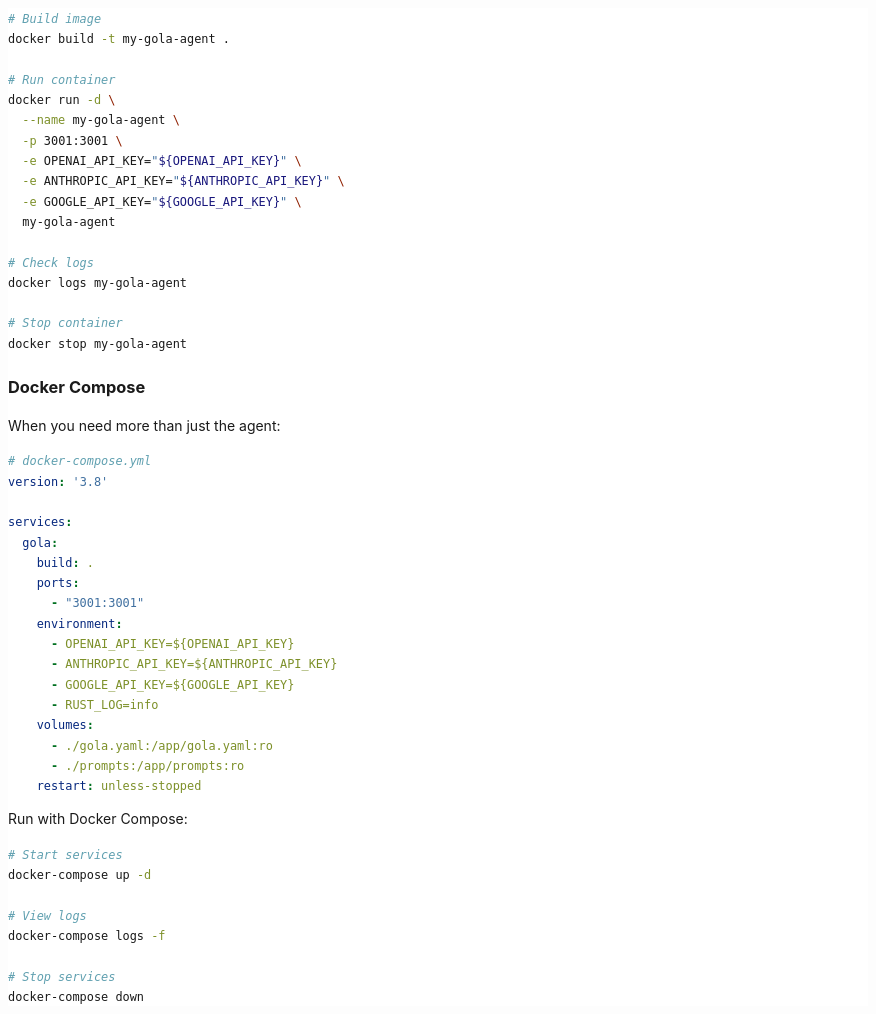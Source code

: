 ```bash
# Build image
docker build -t my-gola-agent .

# Run container
docker run -d \
  --name my-gola-agent \
  -p 3001:3001 \
  -e OPENAI_API_KEY="${OPENAI_API_KEY}" \
  -e ANTHROPIC_API_KEY="${ANTHROPIC_API_KEY}" \
  -e GOOGLE_API_KEY="${GOOGLE_API_KEY}" \
  my-gola-agent

# Check logs
docker logs my-gola-agent

# Stop container
docker stop my-gola-agent
```

### Docker Compose

When you need more than just the agent:

```yaml
# docker-compose.yml
version: '3.8'

services:
  gola:
    build: .
    ports:
      - "3001:3001"
    environment:
      - OPENAI_API_KEY=${OPENAI_API_KEY}
      - ANTHROPIC_API_KEY=${ANTHROPIC_API_KEY}
      - GOOGLE_API_KEY=${GOOGLE_API_KEY}
      - RUST_LOG=info
    volumes:
      - ./gola.yaml:/app/gola.yaml:ro
      - ./prompts:/app/prompts:ro
    restart: unless-stopped
```

Run with Docker Compose:

```bash
# Start services
docker-compose up -d

# View logs
docker-compose logs -f

# Stop services
docker-compose down
```

